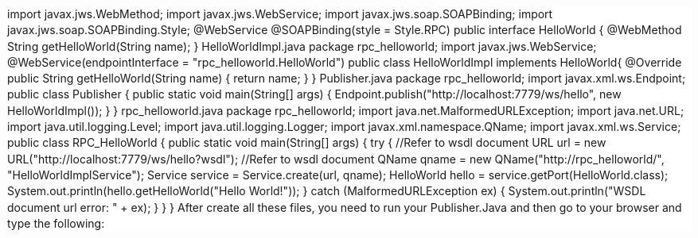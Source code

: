 import javax.jws.WebMethod;
import javax.jws.WebService;
import javax.jws.soap.SOAPBinding;
import javax.jws.soap.SOAPBinding.Style;
@WebService
@SOAPBinding(style = Style.RPC)
public interface HelloWorld {
@WebMethod String getHelloWorld(String name);
}
HelloWorldImpl.java
package
rpc_helloworld;
import javax.jws.WebService;
@WebService(endpointInterface =
"rpc_helloworld.HelloWorld")
public class HelloWorldImpl implements HelloWorld{
@Override
public String getHelloWorld(String name) {
return name;
}
}
Publisher.java
package
rpc_helloworld;
import javax.xml.ws.Endpoint;
public class Publisher {
public static void main(String[] args) {
Endpoint.publish("http://localhost:7779/ws/hello",
new HelloWorldImpl());
}
}
rpc_helloworld.java
package
rpc_helloworld;
import java.net.MalformedURLException;
import java.net.URL;
import java.util.logging.Level;
import java.util.logging.Logger;
import javax.xml.namespace.QName;
import javax.xml.ws.Service;
public class RPC_HelloWorld {
public static void main(String[] args) {
try {
//Refer to wsdl document
URL url = new
URL("http://localhost:7779/ws/hello?wsdl");
//Refer to wsdl document
QName qname = new
QName("http://rpc_helloworld/",
"HelloWorldImplService");
Service service = Service.create(url,
qname);
HelloWorld hello =
service.getPort(HelloWorld.class);
System.out.println(hello.getHelloWorld("Hello
World!"));
} catch (MalformedURLException ex) {
System.out.println("WSDL document url
error: " + ex);
}
}
}
After create all these files, you need to run your Publisher.Java and then go to your browser
and type the following: